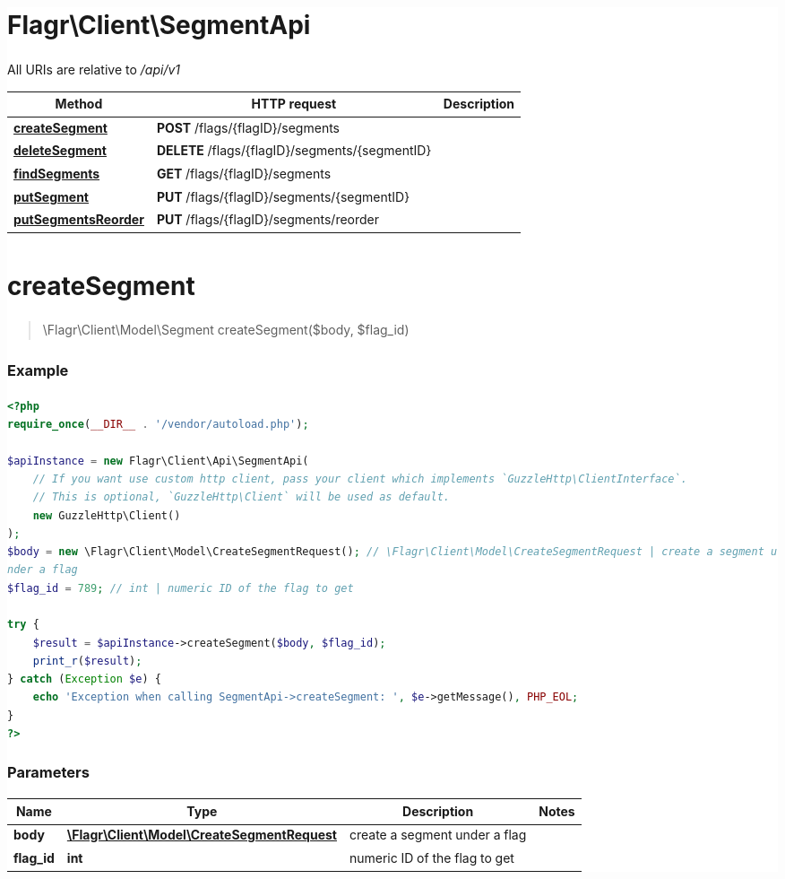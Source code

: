 # Flagr\Client\SegmentApi

All URIs are relative to */api/v1*

Method | HTTP request | Description
------------- | ------------- | -------------
[**createSegment**](SegmentApi.md#createsegment) | **POST** /flags/{flagID}/segments | 
[**deleteSegment**](SegmentApi.md#deletesegment) | **DELETE** /flags/{flagID}/segments/{segmentID} | 
[**findSegments**](SegmentApi.md#findsegments) | **GET** /flags/{flagID}/segments | 
[**putSegment**](SegmentApi.md#putsegment) | **PUT** /flags/{flagID}/segments/{segmentID} | 
[**putSegmentsReorder**](SegmentApi.md#putsegmentsreorder) | **PUT** /flags/{flagID}/segments/reorder | 

# **createSegment**
> \Flagr\Client\Model\Segment createSegment($body, $flag_id)



### Example
```php
<?php
require_once(__DIR__ . '/vendor/autoload.php');

$apiInstance = new Flagr\Client\Api\SegmentApi(
    // If you want use custom http client, pass your client which implements `GuzzleHttp\ClientInterface`.
    // This is optional, `GuzzleHttp\Client` will be used as default.
    new GuzzleHttp\Client()
);
$body = new \Flagr\Client\Model\CreateSegmentRequest(); // \Flagr\Client\Model\CreateSegmentRequest | create a segment under a flag
$flag_id = 789; // int | numeric ID of the flag to get

try {
    $result = $apiInstance->createSegment($body, $flag_id);
    print_r($result);
} catch (Exception $e) {
    echo 'Exception when calling SegmentApi->createSegment: ', $e->getMessage(), PHP_EOL;
}
?>
```

### Parameters

Name | Type | Description  | Notes
------------- | ------------- | ------------- | -------------
 **body** | [**\Flagr\Client\Model\CreateSegmentRequest**](../Model/CreateSegmentRequest.md)| create a segment under a flag |
 **flag_id** | **int**| numeric ID of the flag to get |
